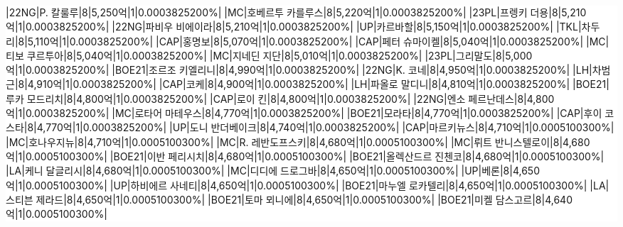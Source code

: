 |22NG|P. 칼룰루|8|5,250억|1|0.0003825200%|
|MC|호베르투 카를루스|8|5,220억|1|0.0003825200%|
|23PL|프렝키 더용|8|5,210억|1|0.0003825200%|
|22NG|파비우 비에이라|8|5,210억|1|0.0003825200%|
|UP|카르바할|8|5,150억|1|0.0003825200%|
|TKL|차두리|8|5,110억|1|0.0003825200%|
|CAP|홍명보|8|5,070억|1|0.0003825200%|
|CAP|페터 슈마이켈|8|5,040억|1|0.0003825200%|
|MC|티보 쿠르투아|8|5,040억|1|0.0003825200%|
|MC|지네딘 지단|8|5,010억|1|0.0003825200%|
|23PL|그리말도|8|5,000억|1|0.0003825200%|
|BOE21|조르조 키엘리니|8|4,990억|1|0.0003825200%|
|22NG|K. 코네|8|4,950억|1|0.0003825200%|
|LH|차범근|8|4,910억|1|0.0003825200%|
|CAP|코케|8|4,900억|1|0.0003825200%|
|LH|파올로 말디니|8|4,810억|1|0.0003825200%|
|BOE21|루카 모드리치|8|4,800억|1|0.0003825200%|
|CAP|로이 킨|8|4,800억|1|0.0003825200%|
|22NG|엔소 페르난데스|8|4,800억|1|0.0003825200%|
|MC|로타어 마테우스|8|4,770억|1|0.0003825200%|
|BOE21|모라타|8|4,770억|1|0.0003825200%|
|CAP|후이 코스타|8|4,770억|1|0.0003825200%|
|UP|도니 반더베이크|8|4,740억|1|0.0003825200%|
|CAP|마르키뉴스|8|4,710억|1|0.0005100300%|
|MC|호나우지뉴|8|4,710억|1|0.0005100300%|
|MC|R. 레반도프스키|8|4,680억|1|0.0005100300%|
|MC|뤼트 반니스텔로이|8|4,680억|1|0.0005100300%|
|BOE21|이반 페리시치|8|4,680억|1|0.0005100300%|
|BOE21|올렉산드르 진첸코|8|4,680억|1|0.0005100300%|
|LA|케니 달글리시|8|4,680억|1|0.0005100300%|
|MC|디디에 드로그바|8|4,650억|1|0.0005100300%|
|UP|베론|8|4,650억|1|0.0005100300%|
|UP|하비에르 사네티|8|4,650억|1|0.0005100300%|
|BOE21|마누엘 로카텔리|8|4,650억|1|0.0005100300%|
|LA|스티븐 제라드|8|4,650억|1|0.0005100300%|
|BOE21|토마 뫼니에|8|4,650억|1|0.0005100300%|
|BOE21|미켈 담스고르|8|4,640억|1|0.0005100300%|